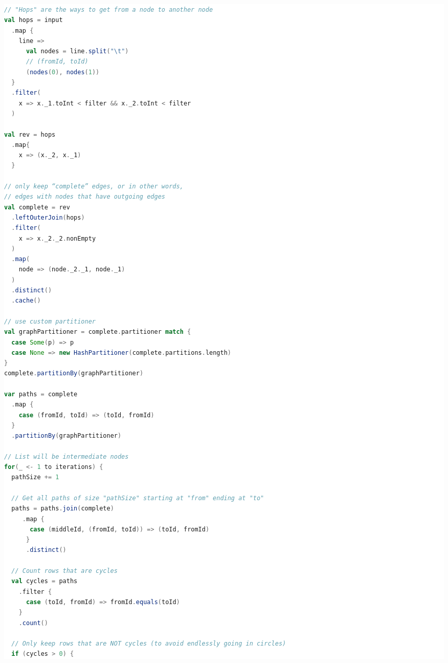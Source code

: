 ```scala
// "Hops" are the ways to get from a node to another node
val hops = input
  .map {
    line => 
      val nodes = line.split("\t")
      // (fromId, toId)
      (nodes(0), nodes(1))
  }
  .filter(
    x => x._1.toInt < filter && x._2.toInt < filter
  )

val rev = hops
  .map{
    x => (x._2, x._1)
  }

// only keep “complete” edges, or in other words, 
// edges with nodes that have outgoing edges
val complete = rev
  .leftOuterJoin(hops)
  .filter(
    x => x._2._2.nonEmpty
  )
  .map(
    node => (node._2._1, node._1)
  )
  .distinct()
  .cache()

// use custom partitioner
val graphPartitioner = complete.partitioner match {
  case Some(p) => p
  case None => new HashPartitioner(complete.partitions.length)
}
complete.partitionBy(graphPartitioner)

var paths = complete
  .map { 
    case (fromId, toId) => (toId, fromId)
  }
  .partitionBy(graphPartitioner)

// List will be intermediate nodes
for(_ <- 1 to iterations) {
  pathSize += 1

  // Get all paths of size "pathSize" starting at "from" ending at "to"
  paths = paths.join(complete)
     .map { 
       case (middleId, (fromId, toId)) => (toId, fromId)
      }
      .distinct()

  // Count rows that are cycles
  val cycles = paths
    .filter { 
      case (toId, fromId) => fromId.equals(toId) 
    }
    .count()

  // Only keep rows that are NOT cycles (to avoid endlessly going in circles)
  if (cycles > 0) {
```